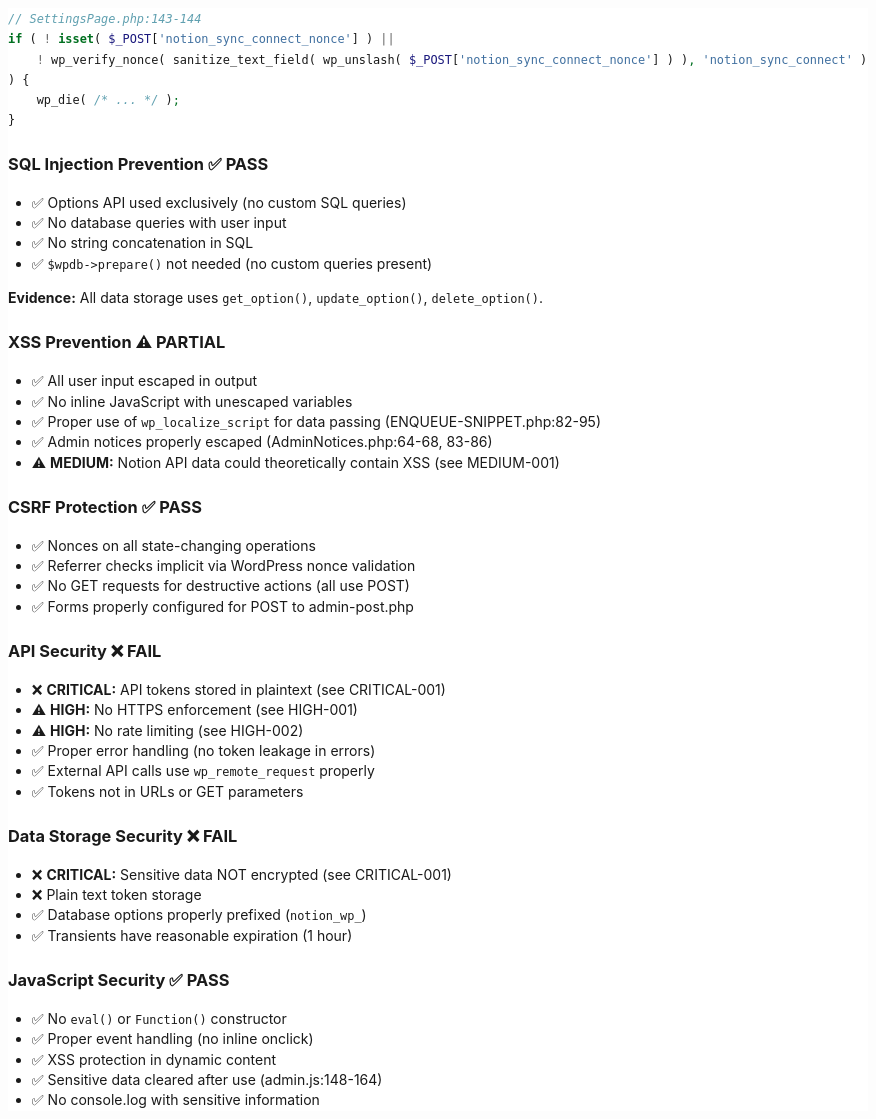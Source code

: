 ```php
// SettingsPage.php:143-144
if ( ! isset( $_POST['notion_sync_connect_nonce'] ) ||
    ! wp_verify_nonce( sanitize_text_field( wp_unslash( $_POST['notion_sync_connect_nonce'] ) ), 'notion_sync_connect' ) ) {
    wp_die( /* ... */ );
}
```

### SQL Injection Prevention ✅ PASS

- ✅ Options API used exclusively (no custom SQL queries)
- ✅ No database queries with user input
- ✅ No string concatenation in SQL
- ✅ `$wpdb->prepare()` not needed (no custom queries present)

**Evidence:** All data storage uses `get_option()`, `update_option()`, `delete_option()`.

### XSS Prevention ⚠️ PARTIAL

- ✅ All user input escaped in output
- ✅ No inline JavaScript with unescaped variables
- ✅ Proper use of `wp_localize_script` for data passing (ENQUEUE-SNIPPET.php:82-95)
- ✅ Admin notices properly escaped (AdminNotices.php:64-68, 83-86)
- ⚠️ **MEDIUM:** Notion API data could theoretically contain XSS (see MEDIUM-001)

### CSRF Protection ✅ PASS

- ✅ Nonces on all state-changing operations
- ✅ Referrer checks implicit via WordPress nonce validation
- ✅ No GET requests for destructive actions (all use POST)
- ✅ Forms properly configured for POST to admin-post.php

### API Security ❌ FAIL

- ❌ **CRITICAL:** API tokens stored in plaintext (see CRITICAL-001)
- ⚠️ **HIGH:** No HTTPS enforcement (see HIGH-001)
- ⚠️ **HIGH:** No rate limiting (see HIGH-002)
- ✅ Proper error handling (no token leakage in errors)
- ✅ External API calls use `wp_remote_request` properly
- ✅ Tokens not in URLs or GET parameters

### Data Storage Security ❌ FAIL

- ❌ **CRITICAL:** Sensitive data NOT encrypted (see CRITICAL-001)
- ❌ Plain text token storage
- ✅ Database options properly prefixed (`notion_wp_`)
- ✅ Transients have reasonable expiration (1 hour)

### JavaScript Security ✅ PASS

- ✅ No `eval()` or `Function()` constructor
- ✅ Proper event handling (no inline onclick)
- ✅ XSS protection in dynamic content
- ✅ Sensitive data cleared after use (admin.js:148-164)
- ✅ No console.log with sensitive information
